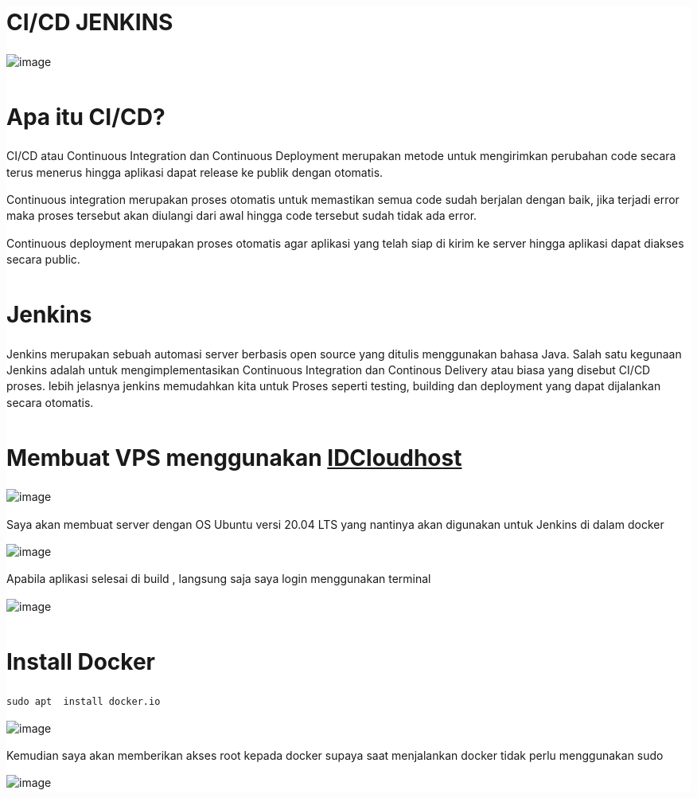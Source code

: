 # CI/CD JENKINS

![image](https://user-images.githubusercontent.com/106061407/173822002-c970a6c2-a1c3-4341-909c-9e22d2db3f60.png)

# Apa itu CI/CD?​

CI/CD atau Continuous Integration dan Continuous Deployment merupakan metode untuk mengirimkan perubahan code secara terus menerus hingga aplikasi dapat release ke publik dengan otomatis.

Continuous integration merupakan proses otomatis untuk memastikan semua code sudah berjalan dengan baik, jika terjadi error maka proses tersebut akan diulangi dari awal hingga code tersebut sudah tidak ada error.

Continuous deployment merupakan proses otomatis agar aplikasi yang telah siap di kirim ke server hingga aplikasi dapat diakses secara public.

# Jenkins

Jenkins merupakan sebuah automasi server berbasis open source yang ditulis menggunakan bahasa Java. Salah satu kegunaan Jenkins adalah untuk mengimplementasikan Continuous Integration dan Continous Delivery atau biasa yang disebut CI/CD proses. lebih jelasnya jenkins memudahkan kita untuk Proses seperti testing, building dan deployment yang dapat dijalankan secara otomatis.

# Membuat VPS menggunakan [IDCloudhost](idcloudhost.com)

![image](https://user-images.githubusercontent.com/106061407/173823119-f32549ec-4e8d-46e3-a8e3-d5add83f063d.png)

Saya akan membuat server dengan OS Ubuntu versi 20.04 LTS yang nantinya akan digunakan untuk Jenkins di dalam docker

![image](https://user-images.githubusercontent.com/106061407/173824476-10520fa7-bb7b-4b7a-861a-443d39c083dd.png)

Apabila aplikasi selesai di build , langsung saja saya login menggunakan terminal

![image](https://user-images.githubusercontent.com/106061407/173832621-a4a0f68f-d91e-4875-90dd-78304ca87d07.png)


# Install Docker

```
sudo apt  install docker.io
```

![image](https://user-images.githubusercontent.com/106061407/173832665-a3a3b9a8-9005-4d83-bb57-7f3e655ba462.png)

Kemudian saya akan memberikan akses root kepada docker supaya saat menjalankan docker tidak perlu menggunakan sudo

![image](https://user-images.githubusercontent.com/106061407/173832877-169d64cc-b2bb-4ff1-9e64-295e78dfcb15.png)
